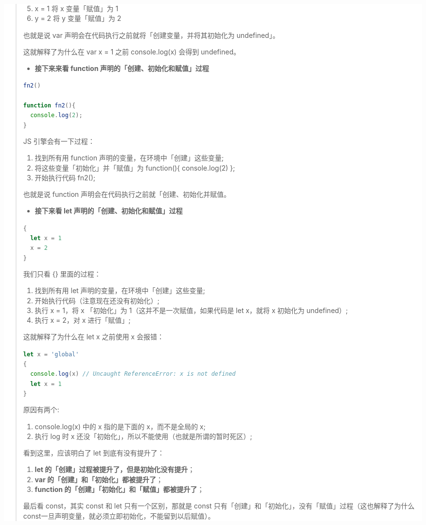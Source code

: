 > 5. x = 1 将 x 变量「赋值」为 1
> 6. y = 2 将 y 变量「赋值」为 2
>
> 也就是说 var 声明会在代码执行之前就将「创建变量，并将其初始化为 undefined」。
>
> 这就解释了为什么在 var x = 1 之前 console.log(x) 会得到 undefined。
>
> * **接下来来看 function 声明的「创建、初始化和赋值」过程**
>
> ```javascript
> fn2()
> 
> function fn2(){
>   console.log(2);
> }
> ```
>
> JS 引擎会有一下过程：
>
> 1. 找到所有用 function 声明的变量，在环境中「创建」这些变量;
> 2. 将这些变量「初始化」并「赋值」为 function(){ console.log(2) };
> 3. 开始执行代码 fn2();
>
> 也就是说 function 声明会在代码执行之前就「创建、初始化并赋值。
>
> * **接下来看 let 声明的「创建、初始化和赋值」过程**
>
> ```javascript
> {
>   let x = 1
>   x = 2
> }
> ```
>
> 我们只看 {} 里面的过程：
>
> 1. 找到所有用 let 声明的变量，在环境中「创建」这些变量;
> 2. 开始执行代码（注意现在还没有初始化）;
> 3. 执行 x = 1，将 x 「初始化」为 1（这并不是一次赋值，如果代码是 let x，就将 x 初始化为 undefined）;
> 4. 执行 x = 2，对 x 进行「赋值」;
>
> 这就解释了为什么在 let x 之前使用 x 会报错：
>
> ```javascript
> let x = 'global'
> {
>   console.log(x) // Uncaught ReferenceError: x is not defined
>   let x = 1
> }
> ```
>
> 原因有两个:
>
> 1. console.log(x) 中的 x 指的是下面的 x，而不是全局的 x;
> 2. 执行 log 时 x 还没「初始化」，所以不能使用（也就是所谓的暂时死区）;
>
> 看到这里，应该明白了 let 到底有没有提升了：
>
> 1. **let 的「创建」过程被提升了，但是初始化没有提升**；
> 2. **var 的「创建」和「初始化」都被提升了**；
> 3. **function 的「创建」「初始化」和「赋值」都被提升了**；
>
> 最后看 const，其实 const 和 let 只有一个区别，那就是 const 只有「创建」和「初始化」，没有「赋值」过程（这也解释了为什么const一旦声明变量，就必须立即初始化，不能留到以后赋值）。